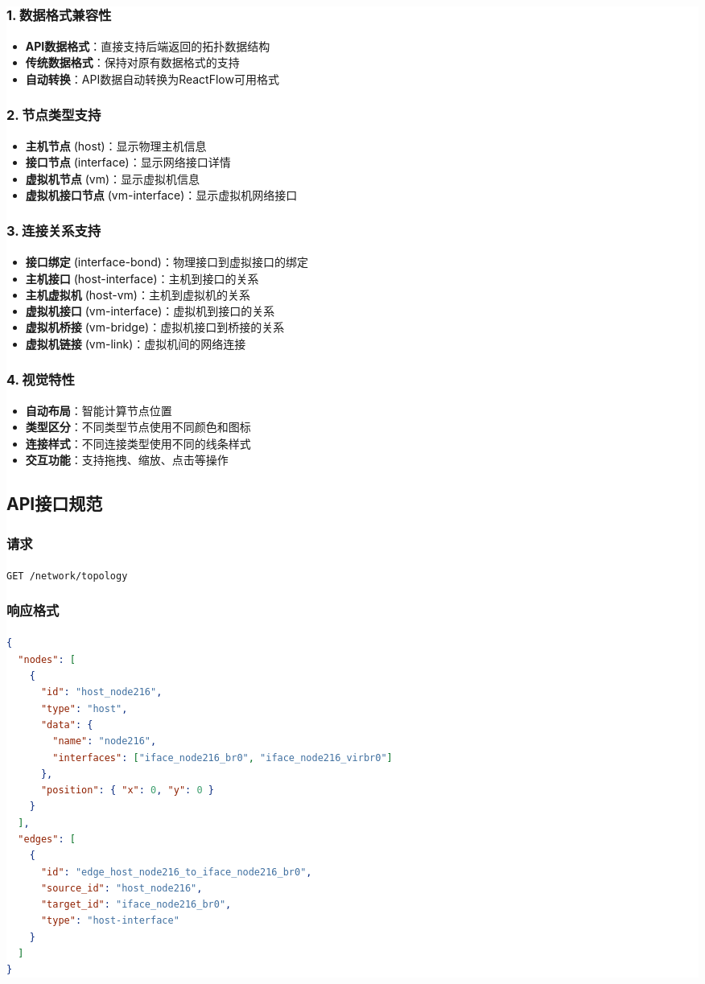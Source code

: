 ### 1. 数据格式兼容性

- **API数据格式**：直接支持后端返回的拓扑数据结构
- **传统数据格式**：保持对原有数据格式的支持
- **自动转换**：API数据自动转换为ReactFlow可用格式

### 2. 节点类型支持

- **主机节点** (host)：显示物理主机信息
- **接口节点** (interface)：显示网络接口详情
- **虚拟机节点** (vm)：显示虚拟机信息
- **虚拟机接口节点** (vm-interface)：显示虚拟机网络接口

### 3. 连接关系支持

- **接口绑定** (interface-bond)：物理接口到虚拟接口的绑定
- **主机接口** (host-interface)：主机到接口的关系
- **主机虚拟机** (host-vm)：主机到虚拟机的关系
- **虚拟机接口** (vm-interface)：虚拟机到接口的关系
- **虚拟机桥接** (vm-bridge)：虚拟机接口到桥接的关系
- **虚拟机链接** (vm-link)：虚拟机间的网络连接

### 4. 视觉特性

- **自动布局**：智能计算节点位置
- **类型区分**：不同类型节点使用不同颜色和图标
- **连接样式**：不同连接类型使用不同的线条样式
- **交互功能**：支持拖拽、缩放、点击等操作

## API接口规范

### 请求

```
GET /network/topology
```

### 响应格式

```json
{
  "nodes": [
    {
      "id": "host_node216",
      "type": "host",
      "data": {
        "name": "node216",
        "interfaces": ["iface_node216_br0", "iface_node216_virbr0"]
      },
      "position": { "x": 0, "y": 0 }
    }
  ],
  "edges": [
    {
      "id": "edge_host_node216_to_iface_node216_br0",
      "source_id": "host_node216",
      "target_id": "iface_node216_br0",
      "type": "host-interface"
    }
  ]
}
```
